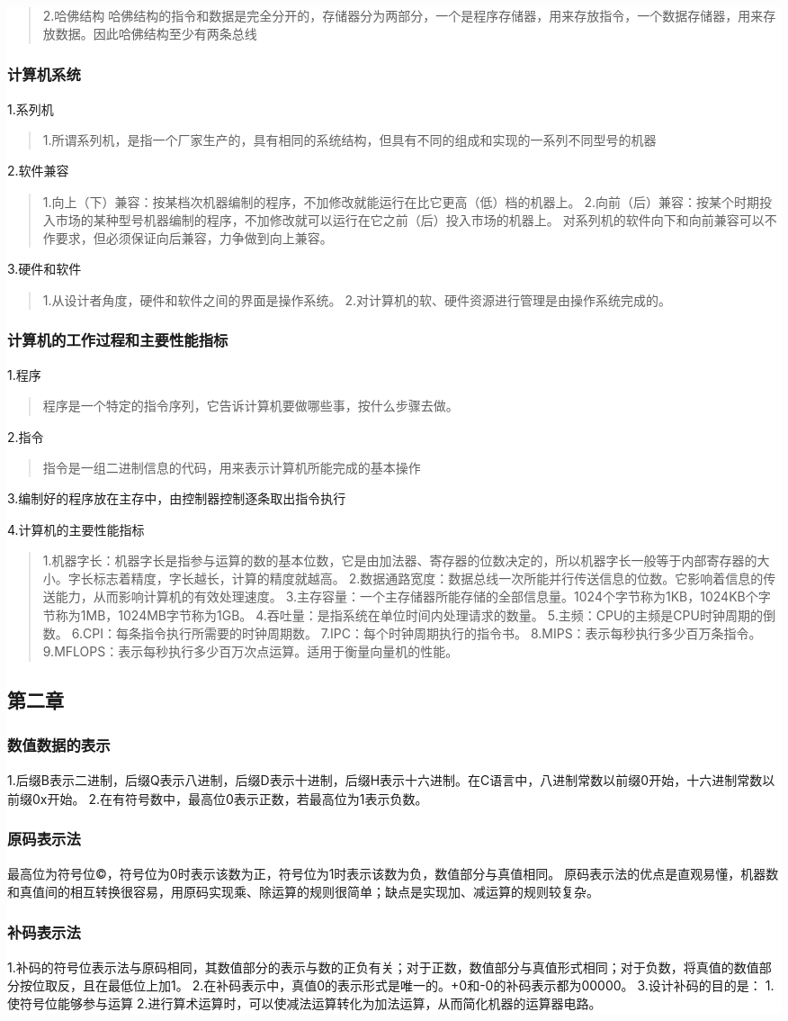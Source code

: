 > 2.哈佛结构
> 哈佛结构的指令和数据是完全分开的，存储器分为两部分，一个是程序存储器，用来存放指令，一个数据存储器，用来存放数据。因此哈佛结构至少有两条总线

### 计算机系统
1.系列机
> 1.所谓系列机，是指一个厂家生产的，具有相同的系统结构，但具有不同的组成和实现的一系列不同型号的机器

2.软件兼容
> 1.向上（下）兼容：按某档次机器编制的程序，不加修改就能运行在比它更高（低）档的机器上。
> 2.向前（后）兼容：按某个时期投入市场的某种型号机器编制的程序，不加修改就可以运行在它之前（后）投入市场的机器上。
> 对系列机的软件向下和向前兼容可以不作要求，但必须保证向后兼容，力争做到向上兼容。

3.硬件和软件
> 1.从设计者角度，硬件和软件之间的界面是操作系统。
> 2.对计算机的软、硬件资源进行管理是由操作系统完成的。

### 计算机的工作过程和主要性能指标
1.程序
> 程序是一个特定的指令序列，它告诉计算机要做哪些事，按什么步骤去做。

2.指令
> 指令是一组二进制信息的代码，用来表示计算机所能完成的基本操作

3.编制好的程序放在主存中，由控制器控制逐条取出指令执行

4.计算机的主要性能指标
>1.机器字长：机器字长是指参与运算的数的基本位数，它是由加法器、寄存器的位数决定的，所以机器字长一般等于内部寄存器的大小。字长标志着精度，字长越长，计算的精度就越高。
>2.数据通路宽度：数据总线一次所能并行传送信息的位数。它影响着信息的传送能力，从而影响计算机的有效处理速度。
>3.主存容量：一个主存储器所能存储的全部信息量。1024个字节称为1KB，1024KB个字节称为1MB，1024MB字节称为1GB。
>4.吞吐量：是指系统在单位时间内处理请求的数量。
>5.主频：CPU的主频是CPU时钟周期的倒数。
>6.CPI：每条指令执行所需要的时钟周期数。
>7.IPC：每个时钟周期执行的指令书。
>8.MIPS：表示每秒执行多少百万条指令。
>9.MFLOPS：表示每秒执行多少百万次点运算。适用于衡量向量机的性能。


## 第二章
### 数值数据的表示
1.后缀B表示二进制，后缀Q表示八进制，后缀D表示十进制，后缀H表示十六进制。在C语言中，八进制常数以前缀0开始，十六进制常数以前缀0x开始。
2.在有符号数中，最高位0表示正数，若最高位为1表示负数。

### 原码表示法
最高位为符号位©️，符号位为0时表示该数为正，符号位为1时表示该数为负，数值部分与真值相同。
原码表示法的优点是直观易懂，机器数和真值间的相互转换很容易，用原码实现乘、除运算的规则很简单；缺点是实现加、减运算的规则较复杂。

### 补码表示法
1.补码的符号位表示法与原码相同，其数值部分的表示与数的正负有关；对于正数，数值部分与真值形式相同；对于负数，将真值的数值部分按位取反，且在最低位上加1。
2.在补码表示中，真值0的表示形式是唯一的。+0和-0的补码表示都为00000。
3.设计补码的目的是：
    1.使符号位能够参与运算
    2.进行算术运算时，可以使减法运算转化为加法运算，从而简化机器的运算器电路。
